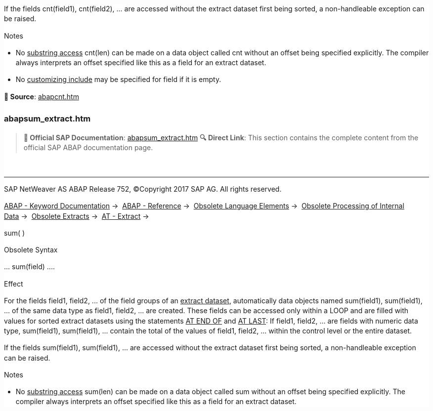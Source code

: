 If the fields cnt(field1), cnt(field2), ... are accessed without the extract dataset first being sorted, a non-handleable exception can be raised.

Notes

-   No [substring access](javascript:call_link\('abenoffset_length.htm'\)) cnt(len) can be made on a data object called cnt without an offset being specified explicitly. The compiler always interprets an offset specified like this as a field for an extract dataset.
    
-   No [customizing include](javascript:call_link\('abencustomizing_include_glosry.htm'\) "Glossary Entry") may be specified for field if it is empty.



**📖 Source**: [abapcnt.htm](https://help.sap.com/doc/abapdocu_752_index_htm/7.52/en-US/abapcnt.htm)

### abapsum_extract.htm

> **📖 Official SAP Documentation**: [abapsum_extract.htm](https://help.sap.com/doc/abapdocu_752_index_htm/7.52/en-US/abapsum_extract.htm)
> **🔍 Direct Link**: This section contains the complete content from the official SAP ABAP documentation page.


  

* * *

SAP NetWeaver AS ABAP Release 752, ©Copyright 2017 SAP AG. All rights reserved.

[ABAP - Keyword Documentation](javascript:call_link\('abenabap.htm'\)) →  [ABAP - Reference](javascript:call_link\('abenabap_reference.htm'\)) →  [Obsolete Language Elements](javascript:call_link\('abenabap_obsolete.htm'\)) →  [Obsolete Processing of Internal Data](javascript:call_link\('abendata_internal_obsolete.htm'\)) →  [Obsolete Extracts](javascript:call_link\('abenabap_extracts_extended.htm'\)) →  [AT - Extract](javascript:call_link\('abapat_extract.htm'\)) → 

sum( )

Obsolete Syntax

... sum(field) ....

Effect

For the fields field1, field2, ... of the field groups of an [extract dataset](javascript:call_link\('abenextract_dataset_glosry.htm'\) "Glossary Entry"), automatically data objects named sum(field1), sum(field1), ... of the same data type as field1, field2, ... are created. These fields can be accessed only within a LOOP and are filled with values for sorted extract datasets using the statements [AT END OF](javascript:call_link\('abapat_extract.htm'\)) and [AT LAST](javascript:call_link\('abapat_extract.htm'\)): If field1, field2, ... are fields with numeric data type, sum(field1), sum(field1), ... contain the total of the values of field1, field2, ... within the control level or the entire dataset.

If the fields sum(field1), sum(field1), ... are accessed without the extract dataset first being sorted, a non-handleable exception can be raised.

Notes

-   No [substring access](javascript:call_link\('abenoffset_length.htm'\)) sum(len) can be made on a data object called sum without an offset being specified explicitly. The compiler always interprets an offset specified like this as a field for an extract dataset.
    
